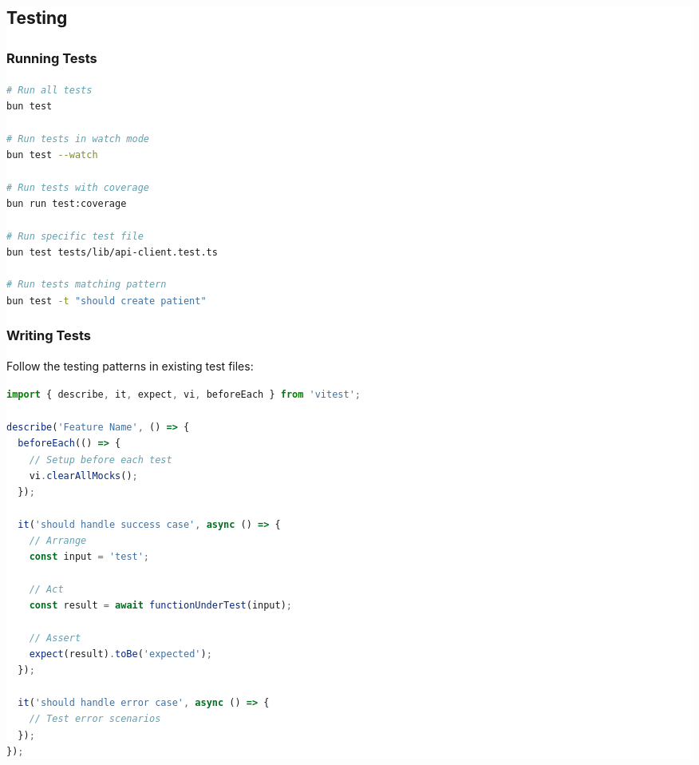 
## Testing

### Running Tests

```bash
# Run all tests
bun test

# Run tests in watch mode
bun test --watch

# Run tests with coverage
bun run test:coverage

# Run specific test file
bun test tests/lib/api-client.test.ts

# Run tests matching pattern
bun test -t "should create patient"
```

### Writing Tests

Follow the testing patterns in existing test files:

```typescript
import { describe, it, expect, vi, beforeEach } from 'vitest';

describe('Feature Name', () => {
  beforeEach(() => {
    // Setup before each test
    vi.clearAllMocks();
  });

  it('should handle success case', async () => {
    // Arrange
    const input = 'test';
    
    // Act
    const result = await functionUnderTest(input);
    
    // Assert
    expect(result).toBe('expected');
  });

  it('should handle error case', async () => {
    // Test error scenarios
  });
});
```
